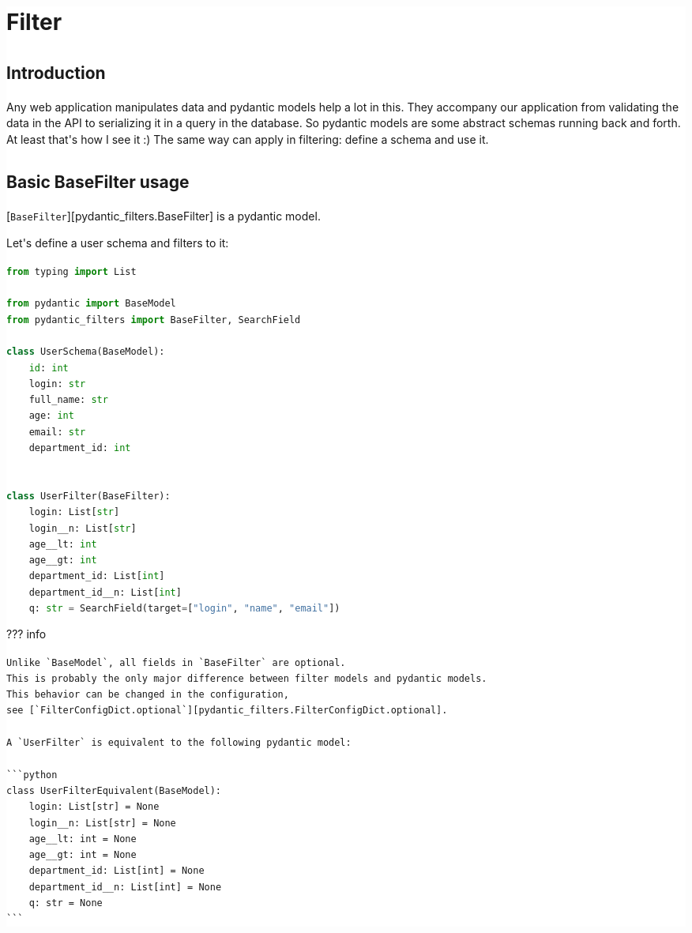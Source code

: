 
# Filter

## Introduction

Any web application manipulates data and pydantic models help a lot in this. 
They accompany our application from validating the data in the API to serializing it in a query in the database.
So pydantic models are some abstract schemas running back and forth. At least that's how I see it :) 
The same way can apply in filtering: define a schema and use it.

## Basic BaseFilter usage

[`BaseFilter`][pydantic_filters.BaseFilter] is a pydantic model.

Let's define a user schema and filters to it:

```python
from typing import List

from pydantic import BaseModel
from pydantic_filters import BaseFilter, SearchField

class UserSchema(BaseModel):
    id: int
    login: str
    full_name: str
    age: int
    email: str
    department_id: int


class UserFilter(BaseFilter):
    login: List[str]
    login__n: List[str]
    age__lt: int
    age__gt: int
    department_id: List[int]
    department_id__n: List[int]
    q: str = SearchField(target=["login", "name", "email"]) 
```

??? info

    Unlike `BaseModel`, all fields in `BaseFilter` are optional. 
    This is probably the only major difference between filter models and pydantic models.
    This behavior can be changed in the configuration,
    see [`FilterConfigDict.optional`][pydantic_filters.FilterConfigDict.optional].

    A `UserFilter` is equivalent to the following pydantic model:

    ```python
    class UserFilterEquivalent(BaseModel):
        login: List[str] = None
        login__n: List[str] = None
        age__lt: int = None
        age__gt: int = None
        department_id: List[int] = None
        department_id__n: List[int] = None
        q: str = None 
    ```
